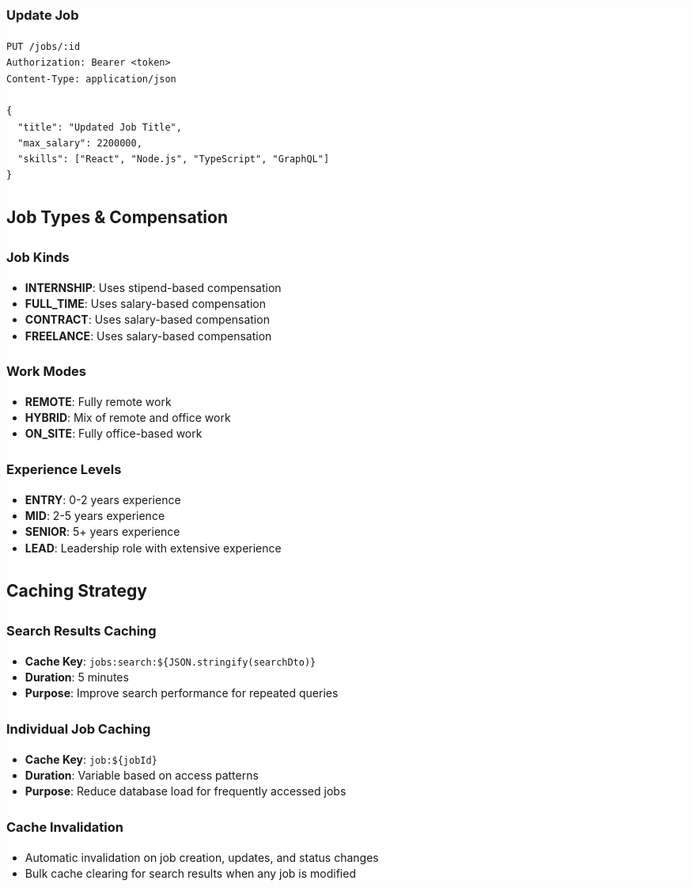 ### Update Job
```http
PUT /jobs/:id
Authorization: Bearer <token>
Content-Type: application/json

{
  "title": "Updated Job Title",
  "max_salary": 2200000,
  "skills": ["React", "Node.js", "TypeScript", "GraphQL"]
}
```

## Job Types & Compensation

### Job Kinds
- **INTERNSHIP**: Uses stipend-based compensation
- **FULL_TIME**: Uses salary-based compensation  
- **CONTRACT**: Uses salary-based compensation
- **FREELANCE**: Uses salary-based compensation

### Work Modes
- **REMOTE**: Fully remote work
- **HYBRID**: Mix of remote and office work
- **ON_SITE**: Fully office-based work

### Experience Levels
- **ENTRY**: 0-2 years experience
- **MID**: 2-5 years experience
- **SENIOR**: 5+ years experience
- **LEAD**: Leadership role with extensive experience

## Caching Strategy

### Search Results Caching
- **Cache Key**: `jobs:search:${JSON.stringify(searchDto)}`
- **Duration**: 5 minutes
- **Purpose**: Improve search performance for repeated queries

### Individual Job Caching
- **Cache Key**: `job:${jobId}`
- **Duration**: Variable based on access patterns
- **Purpose**: Reduce database load for frequently accessed jobs

### Cache Invalidation
- Automatic invalidation on job creation, updates, and status changes
- Bulk cache clearing for search results when any job is modified
